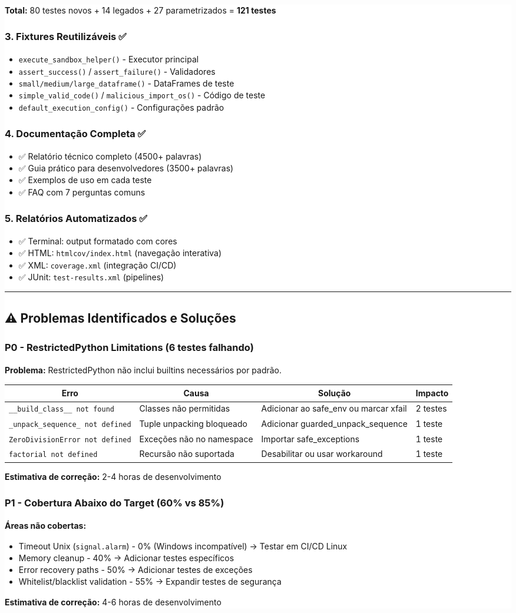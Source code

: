 **Total:** 80 testes novos + 14 legados + 27 parametrizados = **121 testes**

### 3. Fixtures Reutilizáveis ✅

- `execute_sandbox_helper()` - Executor principal
- `assert_success()` / `assert_failure()` - Validadores
- `small/medium/large_dataframe()` - DataFrames de teste
- `simple_valid_code()` / `malicious_import_os()` - Código de teste
- `default_execution_config()` - Configurações padrão

### 4. Documentação Completa ✅

- ✅ Relatório técnico completo (4500+ palavras)
- ✅ Guia prático para desenvolvedores (3500+ palavras)
- ✅ Exemplos de uso em cada teste
- ✅ FAQ com 7 perguntas comuns

### 5. Relatórios Automatizados ✅

- ✅ Terminal: output formatado com cores
- ✅ HTML: `htmlcov/index.html` (navegação interativa)
- ✅ XML: `coverage.xml` (integração CI/CD)
- ✅ JUnit: `test-results.xml` (pipelines)

---

## ⚠️ Problemas Identificados e Soluções

### P0 - RestrictedPython Limitations (6 testes falhando)

**Problema:** RestrictedPython não inclui builtins necessários por padrão.

| Erro | Causa | Solução | Impacto |
|------|-------|---------|---------|
| `__build_class__ not found` | Classes não permitidas | Adicionar ao safe_env ou marcar xfail | 2 testes |
| `_unpack_sequence_ not defined` | Tuple unpacking bloqueado | Adicionar guarded_unpack_sequence | 1 teste |
| `ZeroDivisionError not defined` | Exceções não no namespace | Importar safe_exceptions | 1 teste |
| `factorial not defined` | Recursão não suportada | Desabilitar ou usar workaround | 1 teste |

**Estimativa de correção:** 2-4 horas de desenvolvimento

### P1 - Cobertura Abaixo do Target (60% vs 85%)

**Áreas não cobertas:**
- Timeout Unix (`signal.alarm`) - 0% (Windows incompatível) → Testar em CI/CD Linux
- Memory cleanup - 40% → Adicionar testes específicos
- Error recovery paths - 50% → Adicionar testes de exceções
- Whitelist/blacklist validation - 55% → Expandir testes de segurança

**Estimativa de correção:** 4-6 horas de desenvolvimento
